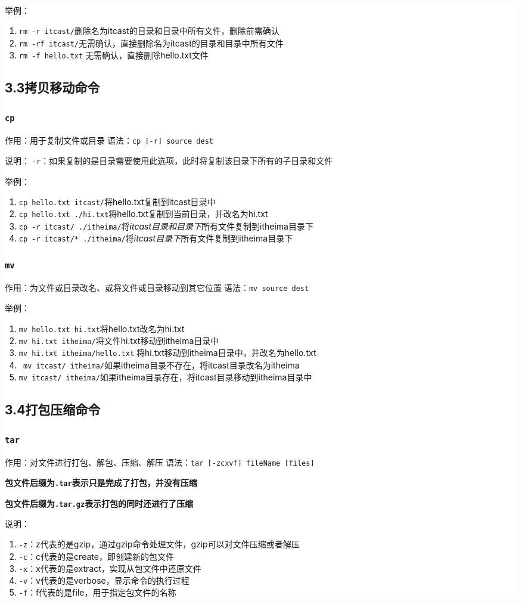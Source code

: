 举例：

1. `rm -r itcast/`删除名为itcast的目录和目录中所有文件，删除前需确认
2. `rm -rf itcast/`无需确认，直接删除名为itcast的目录和目录中所有文件
3. `rm -f hello.txt` 无需确认，直接删除hello.txt文件

## 3.3拷贝移动命令

### `cp`

作用：用于复制文件或目录
语法：`cp [-r] source dest`

说明：
	`-r`：如果复制的是目录需要使用此选项，此时将复制该目录下所有的子目录和文件

举例：

1. `cp hello.txt itcast/`将hello.txt复制到itcast目录中
2. `cp hello.txt ./hi.txt`将hello.txt复制到当前目录，并改名为hi.txt 
3. `cp -r itcast/ ./itheima/`将*itcast目录和目录下*所有文件复制到itheima目录下
4. `cp -r itcast/* ./itheima/`将*itcast目录下*所有文件复制到itheima目录下



### `mv`

作用：为文件或目录改名、或将文件或目录移动到其它位置
语法：`mv source dest`

举例：

1. `mv hello.txt hi.txt`将hello.txt改名为hi.txt
2.  `mv hi.txt itheima/`将文件hi.txt移动到itheima目录中
3. `mv hi.txt itheima/hello.txt` 将hi.txt移动到itheima目录中，并改名为hello.txt
4. ` mv itcast/ itheima/`如果itheima目录不存在，将itcast目录改名为itheima 
5. `mv itcast/ itheima/`如果itheima目录存在，将itcast目录移动到itheima目录中



## 3.4打包压缩命令

### `tar`

作用：对文件进行打包、解包、压缩、解压
语法：`tar [-zcxvf] fileName [files]`

**包文件后缀为`.tar`表示只是完成了打包，并没有压缩**

**包文件后缀为`.tar.gz`表示打包的同时还进行了压缩**

说明：

1. `-z`：z代表的是gzip，通过gzip命令处理文件，gzip可以对文件压缩或者解压
2. `-c`：c代表的是create，即创建新的包文件
3. `-x`：x代表的是extract，实现从包文件中还原文件
4. `-v`：v代表的是verbose，显示命令的执行过程
5. `-f`：f代表的是file，用于指定包文件的名称
